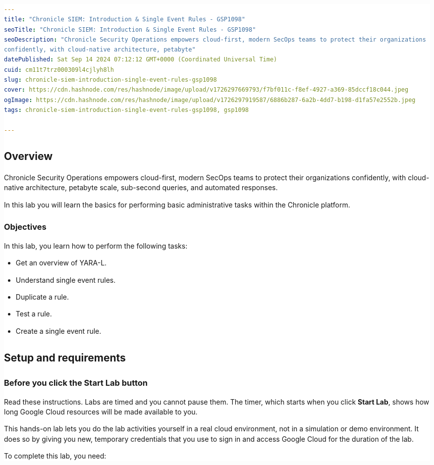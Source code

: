 ```yaml
---
title: "Chronicle SIEM: Introduction & Single Event Rules - GSP1098"
seoTitle: "Chronicle SIEM: Introduction & Single Event Rules - GSP1098"
seoDescription: "Chronicle Security Operations empowers cloud-first, modern SecOps teams to protect their organizations confidently, with cloud-native architecture, petabyte"
datePublished: Sat Sep 14 2024 07:12:12 GMT+0000 (Coordinated Universal Time)
cuid: cm11t7trz000309l4cjlyh8lh
slug: chronicle-siem-introduction-single-event-rules-gsp1098
cover: https://cdn.hashnode.com/res/hashnode/image/upload/v1726297669793/f7bf011c-f8ef-4927-a369-85dccf18c044.jpeg
ogImage: https://cdn.hashnode.com/res/hashnode/image/upload/v1726297919587/6886b287-6a2b-4dd7-b198-d1fa57e2552b.jpeg
tags: chronicle-siem-introduction-single-event-rules-gsp1098, gsp1098

---
```


## **Overview**

Chronicle Security Operations empowers cloud-first, modern SecOps teams to protect their organizations confidently, with cloud-native architecture, petabyte scale, sub-second queries, and automated responses.

In this lab you will learn the basics for performing basic administrative tasks within the Chronicle platform.

### Objectives

In this lab, you learn how to perform the following tasks:

* Get an overview of YARA-L.
    
* Understand single event rules.
    
* Duplicate a rule.
    
* Test a rule.
    
* Create a single event rule.
    

## **Setup and requirements**

### Before you click the Start Lab button

Read these instructions. Labs are timed and you cannot pause them. The timer, which starts when you click **Start Lab**, shows how long Google Cloud resources will be made available to you.

This hands-on lab lets you do the lab activities yourself in a real cloud environment, not in a simulation or demo environment. It does so by giving you new, temporary credentials that you use to sign in and access Google Cloud for the duration of the lab.

To complete this lab, you need:
